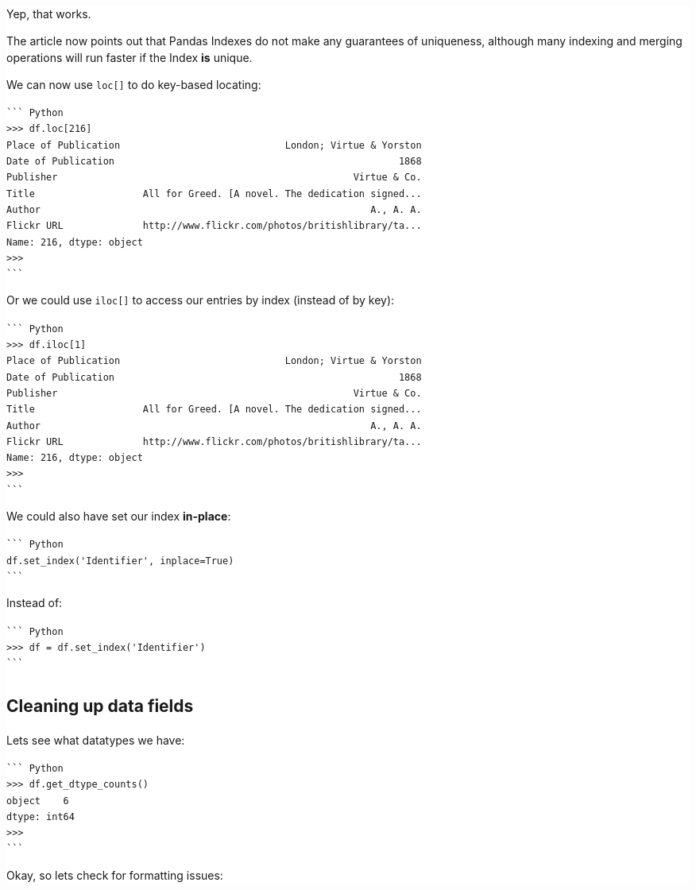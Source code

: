 Yep, that works.

The article now points out that Pandas Indexes do not make any guarantees of uniqueness,
although many indexing and merging operations will run faster if the Index __is__ unique.

We can now use `loc[]` to do key-based locating:

    ``` Python
    >>> df.loc[216]
    Place of Publication                             London; Virtue & Yorston
    Date of Publication                                                  1868
    Publisher                                                    Virtue & Co.
    Title                   All for Greed. [A novel. The dedication signed...
    Author                                                          A., A. A.
    Flickr URL              http://www.flickr.com/photos/britishlibrary/ta...
    Name: 216, dtype: object
    >>>
    ```

Or we could use `iloc[]` to access our entries by index (instead of by key):

    ``` Python
    >>> df.iloc[1]
    Place of Publication                             London; Virtue & Yorston
    Date of Publication                                                  1868
    Publisher                                                    Virtue & Co.
    Title                   All for Greed. [A novel. The dedication signed...
    Author                                                          A., A. A.
    Flickr URL              http://www.flickr.com/photos/britishlibrary/ta...
    Name: 216, dtype: object
    >>>
    ```

We could also have set our index __in-place__:

    ``` Python
    df.set_index('Identifier', inplace=True)
    ```

Instead of:

    ``` Python
    >>> df = df.set_index('Identifier')
    ```

## Cleaning up data fields

Lets see what datatypes we have:

    ``` Python
    >>> df.get_dtype_counts()
    object    6
    dtype: int64
    >>>
    ```
Okay, so lets check for formatting issues:
